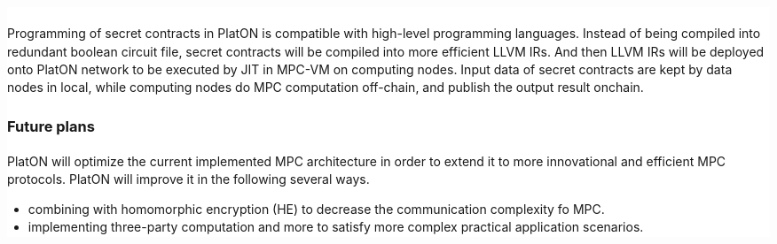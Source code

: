 \
Programming of secret contracts in PlatON is compatible with high-level programming languages. Instead of being compiled into redundant boolean circuit file, secret contracts will be compiled into more efficient LLVM IRs. And then LLVM IRs will be deployed onto PlatON network to be executed by JIT in MPC-VM on computing nodes. Input data of secret contracts are kept by data nodes in local, while computing nodes do MPC computation off-chain, and publish the output result onchain.

### Future plans

PlatON will optimize the current implemented MPC architecture in order to extend it to more innovational and efficient MPC protocols. PlatON will improve it in the following several ways.

* combining with homomorphic encryption (HE) to decrease the communication complexity fo MPC.
* implementing three-party computation and more to satisfy more complex practical application scenarios.
